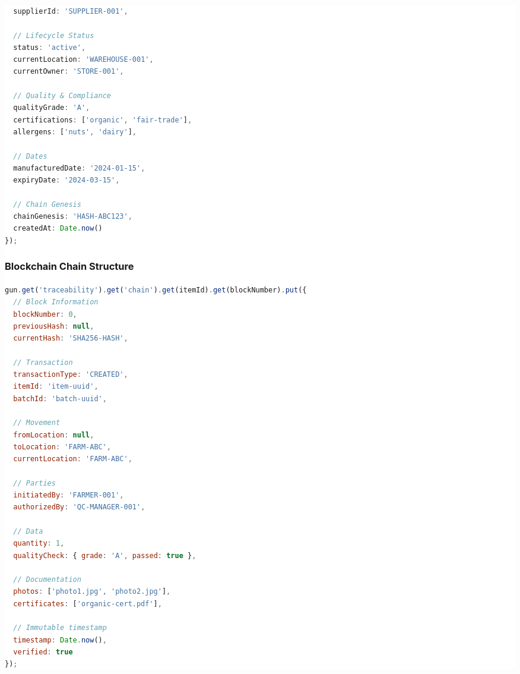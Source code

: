 ```javascript
  supplierId: 'SUPPLIER-001',
  
  // Lifecycle Status
  status: 'active',
  currentLocation: 'WAREHOUSE-001',
  currentOwner: 'STORE-001',
  
  // Quality & Compliance
  qualityGrade: 'A',
  certifications: ['organic', 'fair-trade'],
  allergens: ['nuts', 'dairy'],
  
  // Dates
  manufacturedDate: '2024-01-15',
  expiryDate: '2024-03-15',
  
  // Chain Genesis
  chainGenesis: 'HASH-ABC123',
  createdAt: Date.now()
});
```

### **Blockchain Chain Structure**
```javascript
gun.get('traceability').get('chain').get(itemId).get(blockNumber).put({
  // Block Information
  blockNumber: 0,
  previousHash: null,
  currentHash: 'SHA256-HASH',
  
  // Transaction
  transactionType: 'CREATED',
  itemId: 'item-uuid',
  batchId: 'batch-uuid',
  
  // Movement
  fromLocation: null,
  toLocation: 'FARM-ABC',
  currentLocation: 'FARM-ABC',
  
  // Parties
  initiatedBy: 'FARMER-001',
  authorizedBy: 'QC-MANAGER-001',
  
  // Data
  quantity: 1,
  qualityCheck: { grade: 'A', passed: true },
  
  // Documentation
  photos: ['photo1.jpg', 'photo2.jpg'],
  certificates: ['organic-cert.pdf'],
  
  // Immutable timestamp
  timestamp: Date.now(),
  verified: true
});
```
